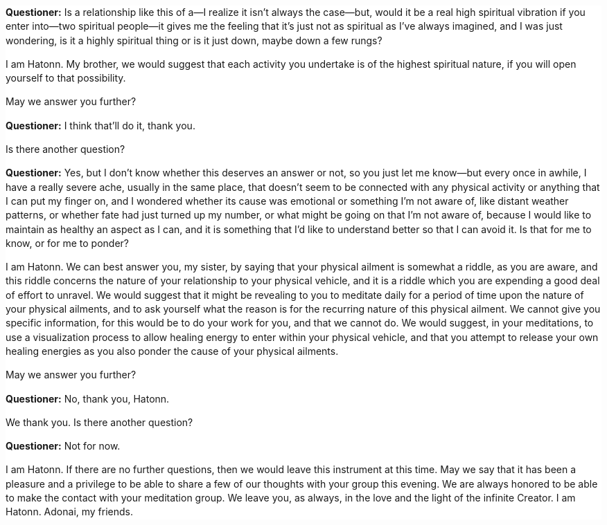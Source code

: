 <p><strong>Questioner:</strong> Is a relationship like this of a—I realize it isn’t always the case—but, would it be a real high spiritual vibration if you enter into—two spiritual people—it gives me the feeling that it’s just not as spiritual as I’ve always imagined, and I was just wondering, is it a highly spiritual thing or is it just down, maybe down a few rungs?</p>
<p>I am Hatonn. My brother, we would suggest that each activity you undertake is of the highest spiritual nature, if you will open yourself to that possibility.</p>
<p>May we answer you further?</p>
<p><strong>Questioner:</strong> I think that’ll do it, thank you.</p>
<p>Is there another question?</p>
<p><strong>Questioner:</strong> Yes, but I don’t know whether this deserves an answer or not, so you just let me know—but every once in awhile, I have a really severe ache, usually in the same place, that doesn’t seem to be connected with any physical activity or anything that I can put my finger on, and I wondered whether its cause was emotional or something I’m not aware of, like distant weather patterns, or whether fate had just turned up my number, or what might be going on that I’m not aware of, because I would like to maintain as healthy an aspect as I can, and it is something that I’d like to understand better so that I can avoid it. Is that for me to know, or for me to ponder?</p>
<p>I am Hatonn. We can best answer you, my sister, by saying that your physical ailment is somewhat a riddle, as you are aware, and this riddle concerns the nature of your relationship to your physical vehicle, and it is a riddle which you are expending a good deal of effort to unravel. We would suggest that it might be revealing to you to meditate daily for a period of time upon the nature of your physical ailments, and to ask yourself what the reason is for the recurring nature of this physical ailment. We cannot give you specific information, for this would be to do your work for you, and that we cannot do. We would suggest, in your meditations, to use a visualization process to allow healing energy to enter within your physical vehicle, and that you attempt to release your own healing energies as you also ponder the cause of your physical ailments.</p>
<p>May we answer you further?</p>
<p><strong>Questioner:</strong> No, thank you, Hatonn.</p>
<p>We thank you. Is there another question?</p>
<p><strong>Questioner:</strong> Not for now.</p>
<p>I am Hatonn. If there are no further questions, then we would leave this instrument at this time. May we say that it has been a pleasure and a privilege to be able to share a few of our thoughts with your group this evening. We are always honored to be able to make the contact with your meditation group. We leave you, as always, in the love and the light of the infinite Creator. I am Hatonn. Adonai, my friends.</p>